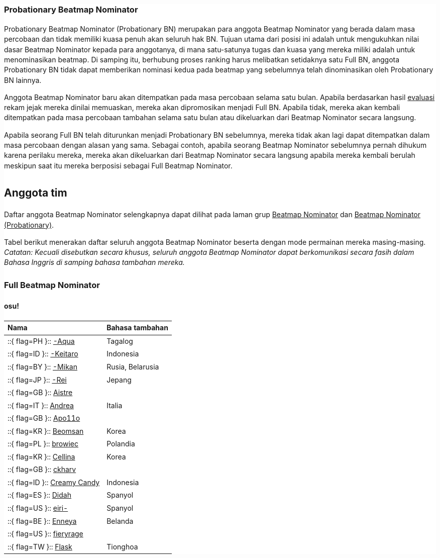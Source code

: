 ### Probationary Beatmap Nominator

Probationary Beatmap Nominator (Probationary BN) merupakan para anggota Beatmap Nominator yang berada dalam masa percobaan dan tidak memiliki kuasa penuh akan seluruh hak BN. Tujuan utama dari posisi ini adalah untuk mengukuhkan nilai dasar Beatmap Nominator kepada para anggotanya, di mana satu-satunya tugas dan kuasa yang mereka miliki adalah untuk menominasikan beatmap. Di samping itu, berhubung proses ranking harus melibatkan setidaknya satu Full BN, anggota Probationary BN tidak dapat memberikan nominasi kedua pada beatmap yang sebelumnya telah dinominasikan oleh Probationary BN lainnya.

Anggota Beatmap Nominator baru akan ditempatkan pada masa percobaan selama satu bulan. Apabila berdasarkan hasil [evaluasi](wiki/People/Nomination_Assessment_Team/Evaluations) rekam jejak mereka dinilai memuaskan, mereka akan dipromosikan menjadi Full BN. Apabila tidak, mereka akan kembali ditempatkan pada masa percobaan tambahan selama satu bulan atau dikeluarkan dari Beatmap Nominator secara langsung.

Apabila seorang Full BN telah diturunkan menjadi Probationary BN sebelumnya, mereka tidak akan lagi dapat ditempatkan dalam masa percobaan dengan alasan yang sama. Sebagai contoh, apabila seorang Beatmap Nominator sebelumnya pernah dihukum karena perilaku mereka, mereka akan dikeluarkan dari Beatmap Nominator secara langsung apabila mereka kembali berulah meskipun saat itu mereka berposisi sebagai Full Beatmap Nominator.

## Anggota tim

Daftar anggota Beatmap Nominator selengkapnya dapat dilihat pada laman grup [Beatmap Nominator](https://osu.ppy.sh/groups/28) dan [Beatmap Nominator (Probationary)](https://osu.ppy.sh/groups/32).

Tabel berikut menerakan daftar seluruh anggota Beatmap Nominator beserta dengan mode permainan mereka masing-masing. *Catatan: Kecuali disebutkan secara khusus, seluruh anggota Beatmap Nominator dapat berkomunikasi secara fasih dalam Bahasa Inggris di samping bahasa tambahan mereka.*

### Full Beatmap Nominator

#### osu!

| Nama | Bahasa tambahan |
| :-- | :-- |
| ::{ flag=PH }:: [-Aqua](https://osu.ppy.sh/users/7150015) | Tagalog |
| ::{ flag=ID }:: [-Keitaro](https://osu.ppy.sh/users/3378391) | Indonesia |
| ::{ flag=BY }:: [-Mikan](https://osu.ppy.sh/users/9063995) | Rusia, Belarusia |
| ::{ flag=JP }:: [-Rei](https://osu.ppy.sh/users/8200707) | Jepang |
| ::{ flag=GB }:: [Aistre](https://osu.ppy.sh/users/4879380) |  |
| ::{ flag=IT }:: [Andrea](https://osu.ppy.sh/users/33599) | Italia |
| ::{ flag=GB }:: [Apo11o](https://osu.ppy.sh/users/9558549) |  |
| ::{ flag=KR }:: [Beomsan](https://osu.ppy.sh/users/3626063) | Korea |
| ::{ flag=PL }:: [browiec](https://osu.ppy.sh/users/9426712) | Polandia |
| ::{ flag=KR }:: [Cellina](https://osu.ppy.sh/users/2490770) | Korea |
| ::{ flag=GB }:: [ckharv](https://osu.ppy.sh/users/9967026) |  |
| ::{ flag=ID }:: [Creamy Candy](https://osu.ppy.sh/users/9769199) | Indonesia |
| ::{ flag=ES }:: [Didah](https://osu.ppy.sh/users/8030129) | Spanyol |
| ::{ flag=US }:: [eiri-](https://osu.ppy.sh/users/3388410) | Spanyol |
| ::{ flag=BE }:: [Enneya](https://osu.ppy.sh/users/10959501) | Belanda |
| ::{ flag=US }:: [fieryrage](https://osu.ppy.sh/users/3533958) |  |
| ::{ flag=TW }:: [Flask](https://osu.ppy.sh/users/959763) | Tionghoa |